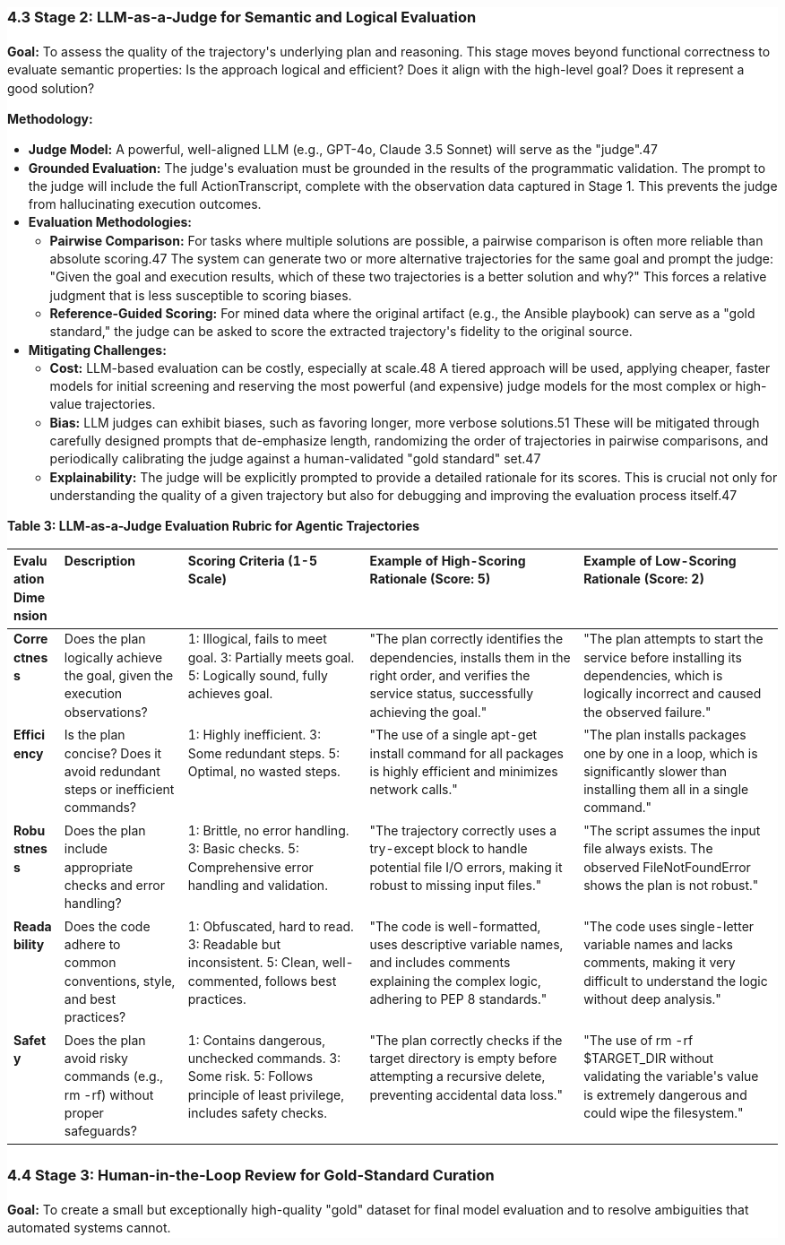 ### **4.3 Stage 2: LLM-as-a-Judge for Semantic and Logical Evaluation**

**Goal:** To assess the quality of the trajectory's underlying plan and reasoning. This stage moves beyond functional correctness to evaluate semantic properties: Is the approach logical and efficient? Does it align with the high-level goal? Does it represent a good solution?

**Methodology:**

* **Judge Model:** A powerful, well-aligned LLM (e.g., GPT-4o, Claude 3.5 Sonnet) will serve as the "judge".47  
* **Grounded Evaluation:** The judge's evaluation must be grounded in the results of the programmatic validation. The prompt to the judge will include the full ActionTranscript, complete with the observation data captured in Stage 1\. This prevents the judge from hallucinating execution outcomes.  
* **Evaluation Methodologies:**  
  * **Pairwise Comparison:** For tasks where multiple solutions are possible, a pairwise comparison is often more reliable than absolute scoring.47 The system can generate two or more alternative trajectories for the same goal and prompt the judge: "Given the goal and execution results, which of these two trajectories is a better solution and why?" This forces a relative judgment that is less susceptible to scoring biases.  
  * **Reference-Guided Scoring:** For mined data where the original artifact (e.g., the Ansible playbook) can serve as a "gold standard," the judge can be asked to score the extracted trajectory's fidelity to the original source.  
* **Mitigating Challenges:**  
  * **Cost:** LLM-based evaluation can be costly, especially at scale.48 A tiered approach will be used, applying cheaper, faster models for initial screening and reserving the most powerful (and expensive) judge models for the most complex or high-value trajectories.  
  * **Bias:** LLM judges can exhibit biases, such as favoring longer, more verbose solutions.51 These will be mitigated through carefully designed prompts that de-emphasize length, randomizing the order of trajectories in pairwise comparisons, and periodically calibrating the judge against a human-validated "gold standard" set.47  
  * **Explainability:** The judge will be explicitly prompted to provide a detailed rationale for its scores. This is crucial not only for understanding the quality of a given trajectory but also for debugging and improving the evaluation process itself.47

**Table 3: LLM-as-a-Judge Evaluation Rubric for Agentic Trajectories**

| Evaluation Dimension | Description | Scoring Criteria (1-5 Scale) | Example of High-Scoring Rationale (Score: 5\) | Example of Low-Scoring Rationale (Score: 2\) |
| :---- | :---- | :---- | :---- | :---- |
| **Correctness** | Does the plan logically achieve the goal, given the execution observations? | 1: Illogical, fails to meet goal. 3: Partially meets goal. 5: Logically sound, fully achieves goal. | "The plan correctly identifies the dependencies, installs them in the right order, and verifies the service status, successfully achieving the goal." | "The plan attempts to start the service before installing its dependencies, which is logically incorrect and caused the observed failure." |
| **Efficiency** | Is the plan concise? Does it avoid redundant steps or inefficient commands? | 1: Highly inefficient. 3: Some redundant steps. 5: Optimal, no wasted steps. | "The use of a single apt-get install command for all packages is highly efficient and minimizes network calls." | "The plan installs packages one by one in a loop, which is significantly slower than installing them all in a single command." |
| **Robustness** | Does the plan include appropriate checks and error handling? | 1: Brittle, no error handling. 3: Basic checks. 5: Comprehensive error handling and validation. | "The trajectory correctly uses a try-except block to handle potential file I/O errors, making it robust to missing input files." | "The script assumes the input file always exists. The observed FileNotFoundError shows the plan is not robust." |
| **Readability** | Does the code adhere to common conventions, style, and best practices? | 1: Obfuscated, hard to read. 3: Readable but inconsistent. 5: Clean, well-commented, follows best practices. | "The code is well-formatted, uses descriptive variable names, and includes comments explaining the complex logic, adhering to PEP 8 standards." | "The code uses single-letter variable names and lacks comments, making it very difficult to understand the logic without deep analysis." |
| **Safety** | Does the plan avoid risky commands (e.g., rm \-rf) without proper safeguards? | 1: Contains dangerous, unchecked commands. 3: Some risk. 5: Follows principle of least privilege, includes safety checks. | "The plan correctly checks if the target directory is empty before attempting a recursive delete, preventing accidental data loss." | "The use of rm \-rf $TARGET\_DIR without validating the variable's value is extremely dangerous and could wipe the filesystem." |

### **4.4 Stage 3: Human-in-the-Loop Review for Gold-Standard Curation**

**Goal:** To create a small but exceptionally high-quality "gold" dataset for final model evaluation and to resolve ambiguities that automated systems cannot.
